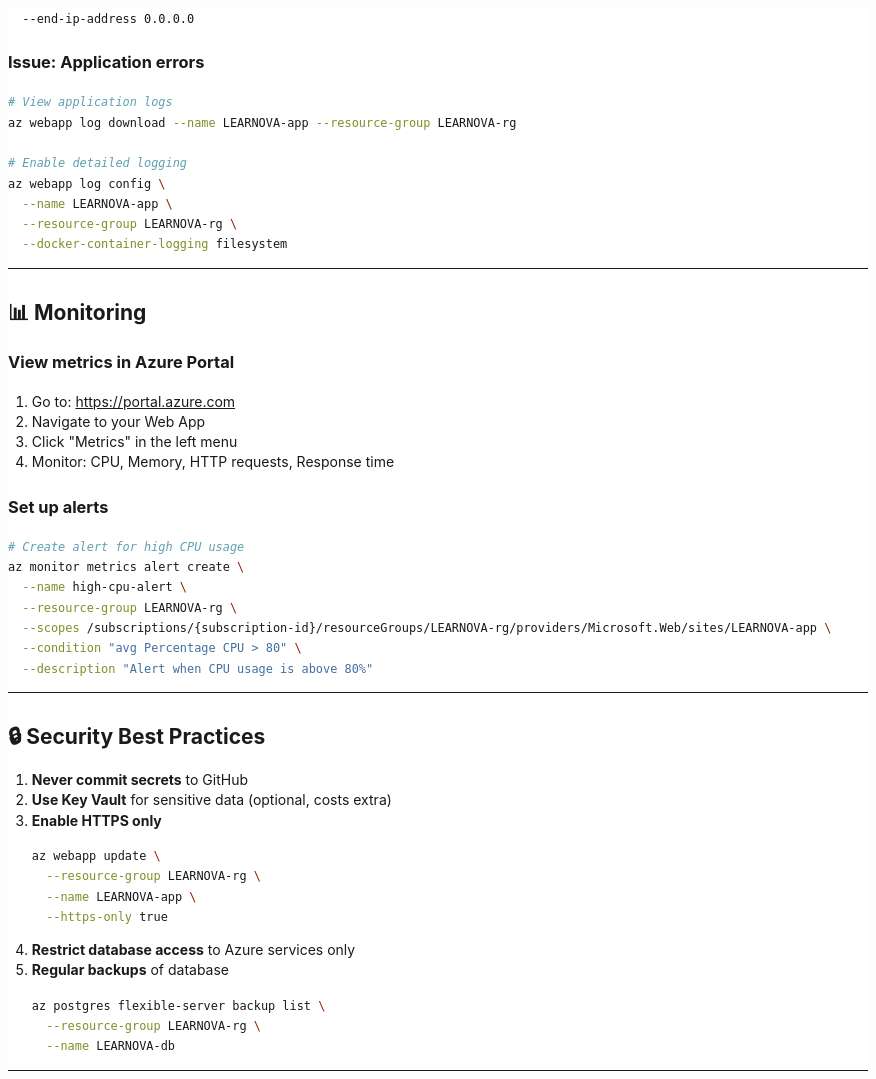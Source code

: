 ```bash
  --end-ip-address 0.0.0.0
```

### Issue: Application errors
```bash
# View application logs
az webapp log download --name LEARNOVA-app --resource-group LEARNOVA-rg

# Enable detailed logging
az webapp log config \
  --name LEARNOVA-app \
  --resource-group LEARNOVA-rg \
  --docker-container-logging filesystem
```

---

## 📊 Monitoring

### View metrics in Azure Portal
1. Go to: https://portal.azure.com
2. Navigate to your Web App
3. Click "Metrics" in the left menu
4. Monitor: CPU, Memory, HTTP requests, Response time

### Set up alerts
```bash
# Create alert for high CPU usage
az monitor metrics alert create \
  --name high-cpu-alert \
  --resource-group LEARNOVA-rg \
  --scopes /subscriptions/{subscription-id}/resourceGroups/LEARNOVA-rg/providers/Microsoft.Web/sites/LEARNOVA-app \
  --condition "avg Percentage CPU > 80" \
  --description "Alert when CPU usage is above 80%"
```

---

## 🔒 Security Best Practices

1. **Never commit secrets** to GitHub
2. **Use Key Vault** for sensitive data (optional, costs extra)
3. **Enable HTTPS only**
   ```bash
   az webapp update \
     --resource-group LEARNOVA-rg \
     --name LEARNOVA-app \
     --https-only true
   ```
4. **Restrict database access** to Azure services only
5. **Regular backups** of database
   ```bash
   az postgres flexible-server backup list \
     --resource-group LEARNOVA-rg \
     --name LEARNOVA-db
   ```

---